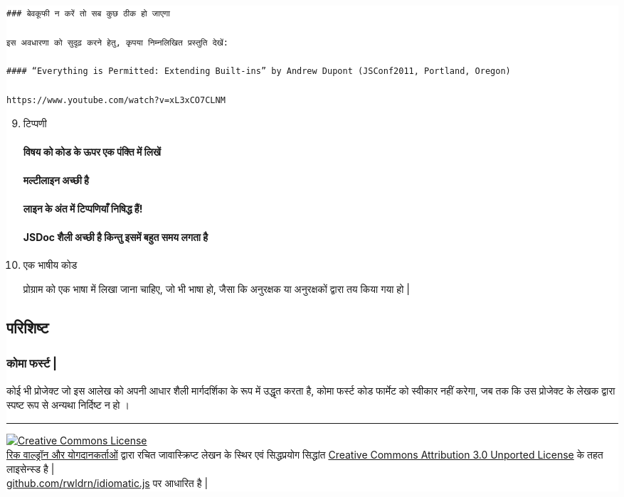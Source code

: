     ### बेवकूफी न करें तो सब कुछ ठीक हो जाएगा

    इस अवधारणा को सुदृढ़ करने हेतु, कृपया निम्नलिखित प्रस्तुति देखें:

    #### “Everything is Permitted: Extending Built-ins” by Andrew Dupont (JSConf2011, Portland, Oregon)

    https://www.youtube.com/watch?v=xL3xCO7CLNM


9. <a name="comments">टिप्पणी</a>

    #### विषय को कोड के ऊपर एक पंक्ति में लिखें
    #### मल्टीलाइन अच्छी है
    #### लाइन के अंत में टिप्पणियाँ निषिद्ध हैं!
    #### JSDoc शैली अच्छी है किन्तु इसमें बहुत समय लगता है


10. <a name="language">एक भाषीय कोड</a>

    प्रोग्राम को एक भाषा में लिखा जाना चाहिए, जो भी भाषा हो, जैसा कि अनुरक्षक या अनुरक्षकों द्वारा तय किया गया हो |

## परिशिष्ट

### कोमा फर्स्ट |

कोई भी प्रोजेक्ट जो इस आलेख को अपनी आधार शैली मार्गदर्शिका के रूप में उद्धृत करता है, कोमा फर्स्ट कोड फार्मेट को स्वीकार नहीं करेगा, जब तक कि उस प्रोजेक्ट के लेखक द्वारा स्पष्ट रूप से अन्यथा निर्दिष्ट न हो ।


----------


<a rel="license" href="http://creativecommons.org/licenses/by/3.0/deed.en_US"><img alt="Creative Commons License" style="border-width:0" src="http://i.creativecommons.org/l/by/3.0/80x15.png" /></a><br /><a xmlns:cc="http://creativecommons.org/ns#" href="https://github.com/rwldrn/idiomatic.js" property="cc:attributionName" rel="cc:attributionURL">रिक वाल्ड्रॉन और योगदानकर्ताओं</a> <span xmlns:dct="http://purl.org/dc/terms/" property="dct:title">द्वारा रचित जावास्क्रिप्ट लेखन के स्थिर एवं सिद्धप्रयोग सिद्धांत </span><a rel="license" href="http://creativecommons.org/licenses/by/3.0/deed.en_US">Creative Commons Attribution 3.0 Unported License</a> के तहत लाइसेन्स्ड है |<br /><a xmlns:dct="http://purl.org/dc/terms/" href="https://github.com/rwldrn/idiomatic.js" rel="dct:source">github.com/rwldrn/idiomatic.js</a> पर आधारित है |

